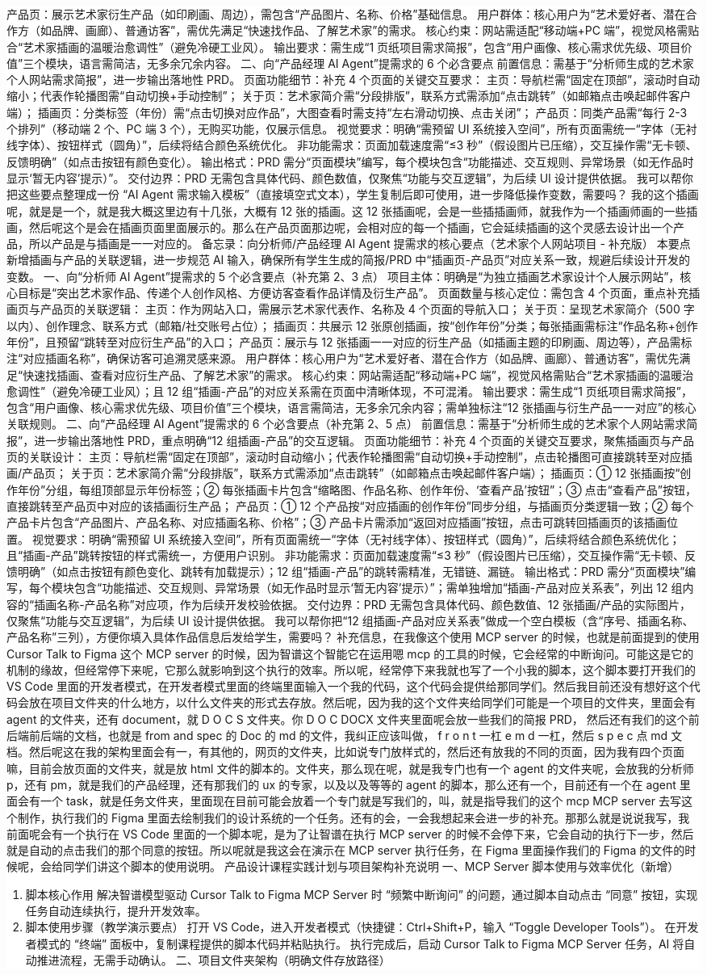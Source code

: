 产品页：展示艺术家衍生产品（如印刷画、周边），需包含“产品图片、名称、价格”基础信息。
用户群体：核心用户为“艺术爱好者、潜在合作方（如品牌、画廊）、普通访客”，需优先满足“快速找作品、了解艺术家”的需求。
核心约束：网站需适配“移动端+PC 端”，视觉风格需贴合“艺术家插画的温暖治愈调性”（避免冷硬工业风）。
输出要求：需生成“1 页纸项目需求简报”，包含“用户画像、核心需求优先级、项目价值”三个模块，语言需简洁，无多余冗余内容。
二、向“产品经理 AI Agent”提需求的 6 个必含要点
前置信息：需基于“分析师生成的艺术家个人网站需求简报”，进一步输出落地性 PRD。
页面功能细节：补充 4 个页面的关键交互要求：
主页：导航栏需“固定在顶部”，滚动时自动缩小；代表作轮播图需“自动切换+手动控制”；
关于页：艺术家简介需“分段排版”，联系方式需添加“点击跳转”（如邮箱点击唤起邮件客户端）；
插画页：分类标签（年份）需“点击切换对应作品”，大图查看时需支持“左右滑动切换、点击关闭”；
产品页：同类产品需“每行 2-3 个排列”（移动端 2 个、PC 端 3 个），无购买功能，仅展示信息。
视觉要求：明确“需预留 UI 系统接入空间”，所有页面需统一“字体（无衬线字体）、按钮样式（圆角）”，后续将结合颜色系统优化。
非功能需求：页面加载速度需“≤3 秒”（假设图片已压缩），交互操作需“无卡顿、反馈明确”（如点击按钮有颜色变化）。
输出格式：PRD 需分“页面模块”编写，每个模块包含“功能描述、交互规则、异常场景（如无作品时显示‘暂无内容’提示）”。
交付边界：PRD 无需包含具体代码、颜色数值，仅聚焦“功能与交互逻辑”，为后续 UI 设计提供依据。
我可以帮你把这些要点整理成一份 “AI Agent 需求输入模板”（直接填空式文本），学生复制后即可使用，进一步降低操作变数，需要吗？
我的这个插画呢，就是是一个，就是我大概这里边有十几张，大概有 12 张的插画。这 12 张插画呢，会是一些插插画师，就我作为一个插画师画的一些插画，然后呢这个是会在插画页面里面展示的。那么在产品页面那边呢，会相对应的每一个插画，它会延续插画的这个灵感去设计出一个产品，所以产品是与插画是一一对应的。
备忘录：向分析师/产品经理 AI Agent 提需求的核心要点（艺术家个人网站项目 - 补充版）
本要点新增插画与产品的关联逻辑，进一步规范 AI 输入，确保所有学生生成的简报/PRD 中“插画页-产品页”对应关系一致，规避后续设计开发的变数。
一、向“分析师 AI Agent”提需求的 5 个必含要点（补充第 2、3 点）
项目主体：明确是“为独立插画艺术家设计个人展示网站”，核心目标是“突出艺术家作品、传递个人创作风格、方便访客查看作品详情及衍生产品”。
页面数量与核心定位：需包含 4 个页面，重点补充插画页与产品页的关联逻辑：
主页：作为网站入口，需展示艺术家代表作、名称及 4 个页面的导航入口；
关于页：呈现艺术家简介（500 字以内）、创作理念、联系方式（邮箱/社交账号占位）；
插画页：共展示 12 张原创插画，按“创作年份”分类；每张插画需标注“作品名称+创作年份”，且预留“跳转至对应衍生产品”的入口；
产品页：展示与 12 张插画一一对应的衍生产品（如插画主题的印刷画、周边等），产品需标注“对应插画名称”，确保访客可追溯灵感来源。
用户群体：核心用户为“艺术爱好者、潜在合作方（如品牌、画廊）、普通访客”，需优先满足“快速找插画、查看对应衍生产品、了解艺术家”的需求。
核心约束：网站需适配“移动端+PC 端”，视觉风格需贴合“艺术家插画的温暖治愈调性”（避免冷硬工业风）；且 12 组“插画-产品”的对应关系需在页面中清晰体现，不可混淆。
输出要求：需生成“1 页纸项目需求简报”，包含“用户画像、核心需求优先级、项目价值”三个模块，语言需简洁，无多余冗余内容；需单独标注“12 张插画与衍生产品一一对应”的核心关联规则。
二、向“产品经理 AI Agent”提需求的 6 个必含要点（补充第 2、5 点）
前置信息：需基于“分析师生成的艺术家个人网站需求简报”，进一步输出落地性 PRD，重点明确“12 组插画-产品”的交互逻辑。
页面功能细节：补充 4 个页面的关键交互要求，聚焦插画页与产品页的关联设计：
主页：导航栏需“固定在顶部”，滚动时自动缩小；代表作轮播图需“自动切换+手动控制”，点击轮播图可直接跳转至对应插画/产品页；
关于页：艺术家简介需“分段排版”，联系方式需添加“点击跳转”（如邮箱点击唤起邮件客户端）；
插画页：① 12 张插画按“创作年份”分组，每组顶部显示年份标签；② 每张插画卡片包含“缩略图、作品名称、创作年份、‘查看产品’按钮”；③ 点击“查看产品”按钮，直接跳转至产品页中对应的该插画衍生产品；
产品页：① 12 个产品按“对应插画的创作年份”同步分组，与插画页分类逻辑一致；② 每个产品卡片包含“产品图片、产品名称、对应插画名称、价格”；③ 产品卡片需添加“返回对应插画”按钮，点击可跳转回插画页的该插画位置。
视觉要求：明确“需预留 UI 系统接入空间”，所有页面需统一“字体（无衬线字体）、按钮样式（圆角）”，后续将结合颜色系统优化；且“插画-产品”跳转按钮的样式需统一，方便用户识别。
非功能需求：页面加载速度需“≤3 秒”（假设图片已压缩），交互操作需“无卡顿、反馈明确”（如点击按钮有颜色变化、跳转有加载提示）；12 组“插画-产品”的跳转需精准，无错链、漏链。
输出格式：PRD 需分“页面模块”编写，每个模块包含“功能描述、交互规则、异常场景（如无作品时显示‘暂无内容’提示）”；需单独增加“插画-产品对应关系表”，列出 12 组内容的“插画名称-产品名称”对应项，作为后续开发校验依据。
交付边界：PRD 无需包含具体代码、颜色数值、12 张插画/产品的实际图片，仅聚焦“功能与交互逻辑”，为后续 UI 设计提供依据。
我可以帮你把“12 组插画-产品对应关系表”做成一个空白模板（含“序号、插画名称、产品名称”三列），方便你填入具体作品信息后发给学生，需要吗？
补充信息，在我像这个使用 MCP server 的时候，也就是前面提到的使用 Cursor Talk to Figma 这个 MCP server 的时候，因为智谱这个智能它在运用嗯 mcp 的工具的时候，它会经常的中断询问。可能这是它的机制的缘故，但经常停下来呢，它那么就影响到这个执行的效率。所以呢，经常停下来我就也写了一个小我的脚本，这个脚本要打开我们的 VS Code 里面的开发者模式，在开发者模式里面的终端里面输入一个我的代码，这个代码会提供给那同学们。然后我目前还没有想好这个代码会放在项目文件夹的什么地方，以什么文件夹的形式去存放。然后呢，因为我的这个文件夹给同学们可能是一个项目的文件夹，里面会有 agent 的文件夹，还有 document，就 D O C S 文件夹。你 D O C DOCX 文件夹里面呢会放一些我们的简报 PRD， 然后还有我们的这个前后端前后端的文档，也就是 from and spec 的 Doc 的 md 的文件，我纠正应该叫做， f r o n t 一杠 e m d 一杠，然后 s p e c 点 md 文档。然后呢这在我的架构里面会有一，有其他的，网页的文件夹，比如说专门放样式的，然后还有放我的不同的页面，因为我有四个页面嘛，目前会放页面的文件夹，就是放 html 文件的脚本的。文件夹，那么现在呢，就是我专门也有一个 agent 的文件夹呢，会放我的分析师 p，还有 pm，就是我们的产品经理，还有那我们的 ux 的专家，以及以及等等的 agent 的脚本，那么还有一个，目前还有一个在 agent 里面会有一个 task，就是任务文件夹，里面现在目前可能会放着一个专门就是写我们的，叫，就是指导我们的这个 mcp MCP server 去写这个制作，执行我们的 Figma 里面去绘制我们的设计系统的一个任务。还有的会，一会我想起来会进一步的补充。那那么就是说说我写，我前面呢会有一个执行在 VS Code 里面的一个脚本呢，是为了让智谱在执行 MCP server 的时候不会停下来，它会自动的执行下一步，然后就是自动的点击我们的那个同意的按钮。所以呢就是我这会在演示在 MCP server 执行任务，在 Figma 里面操作我们的 Figma 的文件的时候呢，会给同学们讲这个脚本的使用说明。
产品设计课程实践计划与项目架构补充说明
一、MCP Server 脚本使用与效率优化（新增）
1. 脚本核心作用
解决智谱模型驱动 Cursor Talk to Figma MCP Server 时 “频繁中断询问” 的问题，通过脚本自动点击 “同意” 按钮，实现任务自动连续执行，提升开发效率。
2. 脚本使用步骤（教学演示要点）
打开 VS Code，进入开发者模式（快捷键：Ctrl+Shift+P，输入 “Toggle Developer Tools”）。
在开发者模式的 “终端” 面板中，复制课程提供的脚本代码并粘贴执行。
执行完成后，启动 Cursor Talk to Figma MCP Server 任务，AI 将自动推进流程，无需手动确认。
二、项目文件夹架构（明确文件存放路径）